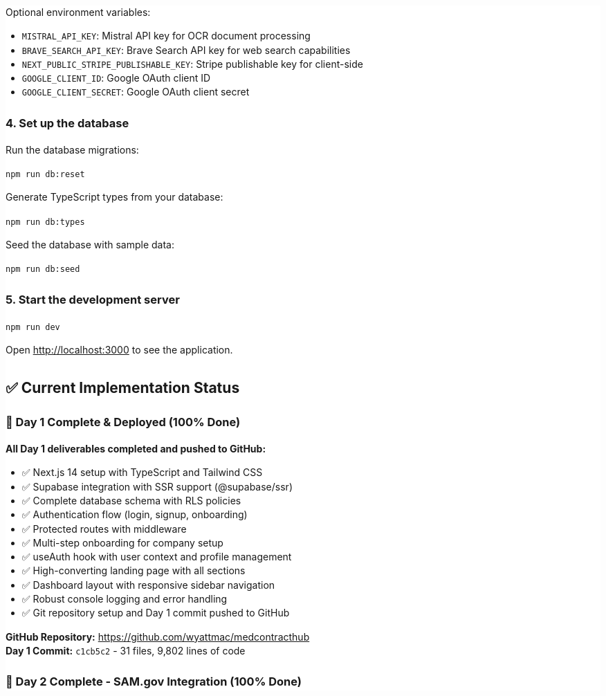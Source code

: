 Optional environment variables:
- `MISTRAL_API_KEY`: Mistral API key for OCR document processing
- `BRAVE_SEARCH_API_KEY`: Brave Search API key for web search capabilities
- `NEXT_PUBLIC_STRIPE_PUBLISHABLE_KEY`: Stripe publishable key for client-side
- `GOOGLE_CLIENT_ID`: Google OAuth client ID
- `GOOGLE_CLIENT_SECRET`: Google OAuth client secret

### 4. Set up the database

Run the database migrations:

```bash
npm run db:reset
```

Generate TypeScript types from your database:

```bash
npm run db:types
```

Seed the database with sample data:

```bash
npm run db:seed
```

### 5. Start the development server

```bash
npm run dev
```

Open [http://localhost:3000](http://localhost:3000) to see the application.

## ✅ Current Implementation Status

### 🎉 Day 1 Complete & Deployed (100% Done)

**All Day 1 deliverables completed and pushed to GitHub:**
- ✅ Next.js 14 setup with TypeScript and Tailwind CSS
- ✅ Supabase integration with SSR support (@supabase/ssr)
- ✅ Complete database schema with RLS policies
- ✅ Authentication flow (login, signup, onboarding)
- ✅ Protected routes with middleware
- ✅ Multi-step onboarding for company setup
- ✅ useAuth hook with user context and profile management
- ✅ High-converting landing page with all sections
- ✅ Dashboard layout with responsive sidebar navigation
- ✅ Robust console logging and error handling
- ✅ Git repository setup and Day 1 commit pushed to GitHub

**GitHub Repository:** https://github.com/wyattmac/medcontracthub  
**Day 1 Commit:** `c1cb5c2` - 31 files, 9,802 lines of code

### 🎉 Day 2 Complete - SAM.gov Integration (100% Done)
